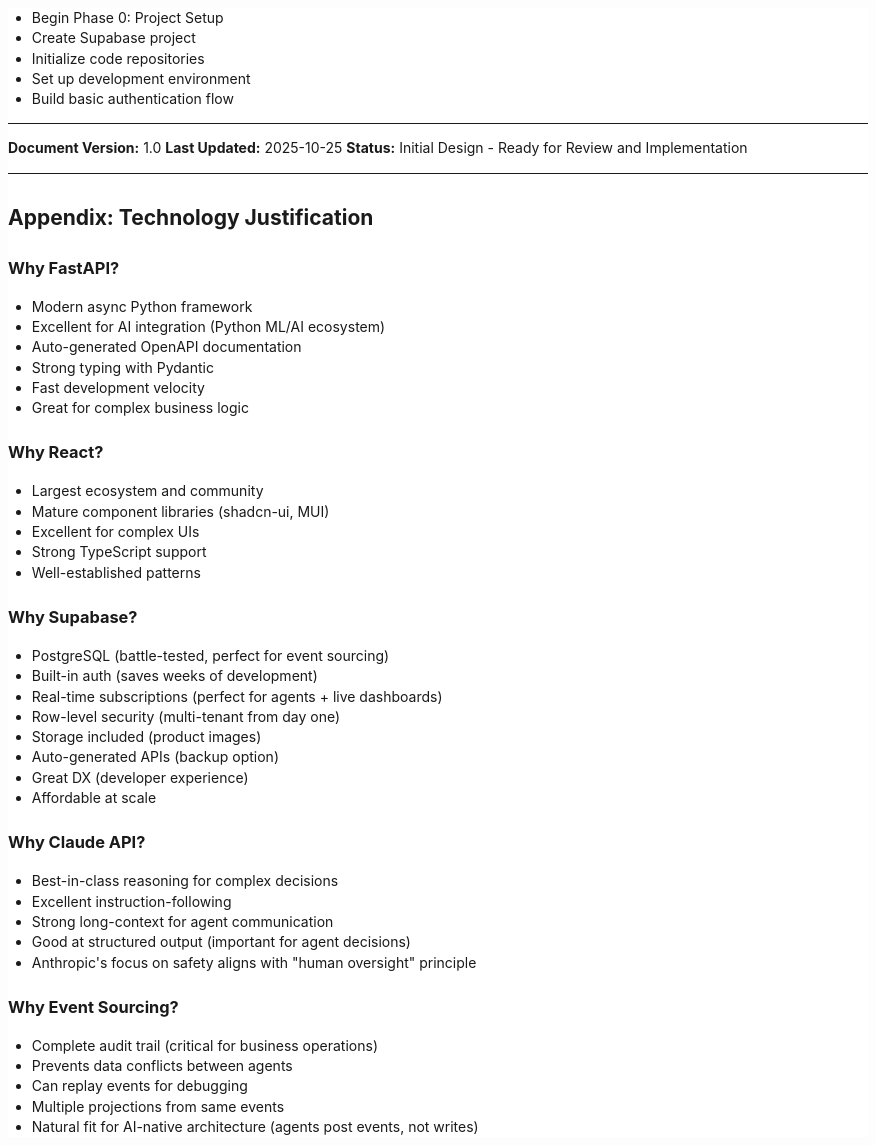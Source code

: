 - Begin Phase 0: Project Setup
- Create Supabase project
- Initialize code repositories
- Set up development environment
- Build basic authentication flow

---

**Document Version:** 1.0
**Last Updated:** 2025-10-25
**Status:** Initial Design - Ready for Review and Implementation

---

## Appendix: Technology Justification

### Why FastAPI?
- Modern async Python framework
- Excellent for AI integration (Python ML/AI ecosystem)
- Auto-generated OpenAPI documentation
- Strong typing with Pydantic
- Fast development velocity
- Great for complex business logic

### Why React?
- Largest ecosystem and community
- Mature component libraries (shadcn-ui, MUI)
- Excellent for complex UIs
- Strong TypeScript support
- Well-established patterns

### Why Supabase?
- PostgreSQL (battle-tested, perfect for event sourcing)
- Built-in auth (saves weeks of development)
- Real-time subscriptions (perfect for agents + live dashboards)
- Row-level security (multi-tenant from day one)
- Storage included (product images)
- Auto-generated APIs (backup option)
- Great DX (developer experience)
- Affordable at scale

### Why Claude API?
- Best-in-class reasoning for complex decisions
- Excellent instruction-following
- Strong long-context for agent communication
- Good at structured output (important for agent decisions)
- Anthropic's focus on safety aligns with "human oversight" principle

### Why Event Sourcing?
- Complete audit trail (critical for business operations)
- Prevents data conflicts between agents
- Can replay events for debugging
- Multiple projections from same events
- Natural fit for AI-native architecture (agents post events, not writes)
